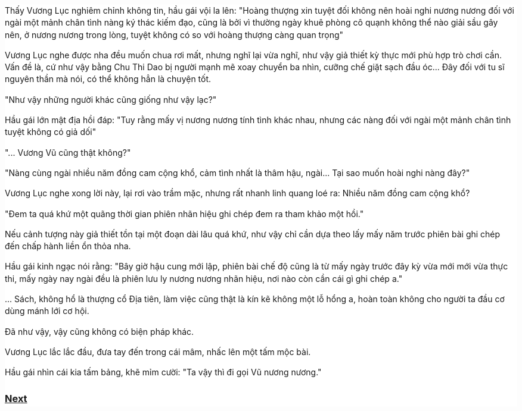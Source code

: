Thấy Vương Lục nghiêm chỉnh không tin, hầu gái vội la lên: "Hoàng thượng xin tuyệt đối không nên hoài nghi nương nương đối với ngài một mảnh chân tình nàng ký thác kiếm đạo, cũng là bởi vì thường ngày khuê phòng cô quạnh không thể nào giải sầu gây nên, ở nương nương trong lòng, tuyệt không có so với hoàng thượng càng quan trọng"

Vương Lục nghe được nha đều muốn chua rơi mất, nhưng nghĩ lại vừa nghĩ, như vậy giả thiết kỳ thực mới phù hợp trò chơi cần. Vấn đề là, cứ như vậy bằng Chu Thi Dao bị người mạnh mẽ xoay chuyển ba nhìn, cưỡng chế giặt sạch đầu óc... Đây đối với tu sĩ nguyên thần mà nói, có thể không hẳn là chuyện tốt.

"Như vậy những người khác cũng giống như vậy lạc?"

Hầu gái lớn mật địa hồi đáp: "Tuy rằng mấy vị nương nương tính tình khác nhau, nhưng các nàng đối với ngài một mảnh chân tình tuyệt không có giả dối"

"... Vương Vũ cũng thật không?"

"Nàng cùng ngài nhiều năm đồng cam cộng khổ, cảm tình nhất là thâm hậu, ngài... Tại sao muốn hoài nghi nàng đây?"

Vương Lục nghe xong lời này, lại rơi vào trầm mặc, nhưng rất nhanh linh quang loé ra: Nhiều năm đồng cam cộng khổ?

"Đem ta quá khứ một quãng thời gian phiên nhãn hiệu ghi chép đem ra tham khảo một hồi."

Nếu cảnh tượng này giả thiết tồn tại một đoạn dài lâu quá khứ, như vậy chỉ cần dựa theo lấy mấy năm trước phiên bài ghi chép đến chấp hành liền ổn thỏa nha.

Hầu gái kinh ngạc nói rằng: "Bây giờ hậu cung mới lập, phiên bài chế độ cũng là từ mấy ngày trước đây kỳ vừa mới mới vừa thực thi, mấy ngày nay ngài đều là phiên lưu ly nương nương nhãn hiệu, nơi nào còn cần cái gì ghi chép a."

... Sách, không hổ là thượng cổ Địa tiên, làm việc cũng thật là kín kẽ không một lỗ hổng a, hoàn toàn không cho người ta đầu cơ dùng mánh lới cơ hội.

Đã như vậy, vậy cũng không có biện pháp khác.

Vương Lục lắc lắc đầu, đưa tay đến trong cái mâm, nhấc lên một tấm mộc bài.

Hầu gái nhìn cái kia tấm bảng, khẽ mỉm cười: "Ta vậy thì đi gọi Vũ nương nương."

### [Next](./chuong-580.html)
